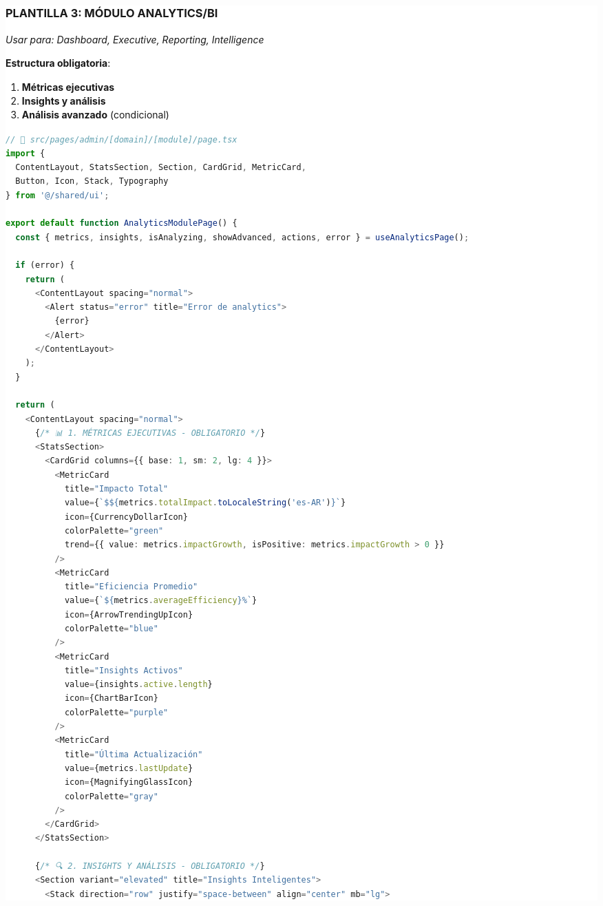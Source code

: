 ### **PLANTILLA 3: MÓDULO ANALYTICS/BI**
*Usar para: Dashboard, Executive, Reporting, Intelligence*

**Estructura obligatoria**:
1. **Métricas ejecutivas**
2. **Insights y análisis**
3. **Análisis avanzado** (condicional)

```typescript
// 📁 src/pages/admin/[domain]/[module]/page.tsx
import {
  ContentLayout, StatsSection, Section, CardGrid, MetricCard,
  Button, Icon, Stack, Typography
} from '@/shared/ui';

export default function AnalyticsModulePage() {
  const { metrics, insights, isAnalyzing, showAdvanced, actions, error } = useAnalyticsPage();

  if (error) {
    return (
      <ContentLayout spacing="normal">
        <Alert status="error" title="Error de analytics">
          {error}
        </Alert>
      </ContentLayout>
    );
  }

  return (
    <ContentLayout spacing="normal">
      {/* 📊 1. MÉTRICAS EJECUTIVAS - OBLIGATORIO */}
      <StatsSection>
        <CardGrid columns={{ base: 1, sm: 2, lg: 4 }}>
          <MetricCard
            title="Impacto Total"
            value={`$${metrics.totalImpact.toLocaleString('es-AR')}`}
            icon={CurrencyDollarIcon}
            colorPalette="green"
            trend={{ value: metrics.impactGrowth, isPositive: metrics.impactGrowth > 0 }}
          />
          <MetricCard
            title="Eficiencia Promedio"
            value={`${metrics.averageEfficiency}%`}
            icon={ArrowTrendingUpIcon}
            colorPalette="blue"
          />
          <MetricCard
            title="Insights Activos"
            value={insights.active.length}
            icon={ChartBarIcon}
            colorPalette="purple"
          />
          <MetricCard
            title="Última Actualización"
            value={metrics.lastUpdate}
            icon={MagnifyingGlassIcon}
            colorPalette="gray"
          />
        </CardGrid>
      </StatsSection>

      {/* 🔍 2. INSIGHTS Y ANÁLISIS - OBLIGATORIO */}
      <Section variant="elevated" title="Insights Inteligentes">
        <Stack direction="row" justify="space-between" align="center" mb="lg">
```